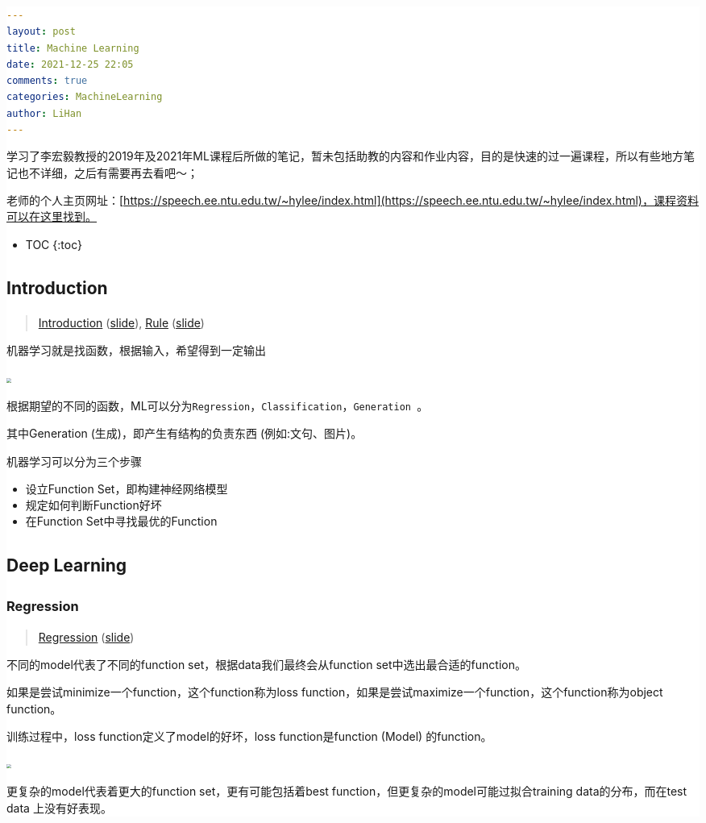 ```yaml
---
layout: post
title: Machine Learning
date: 2021-12-25 22:05
comments: true
categories: MachineLearning
author: LiHan
---
```


学习了李宏毅教授的2019年及2021年ML课程后所做的笔记，暂未包括助教的内容和作业内容，目的是快速的过一遍课程，所以有些地方笔记也不详细，之后有需要再去看吧～；

老师的个人主页网址：[https://speech.ee.ntu.edu.tw/~hylee/index.html](https://speech.ee.ntu.edu.tw/~hylee/index.html)，课程资料可以在这里找到。

* TOC
{:toc}
## Introduction

> [Introduction](https://youtu.be/c9TwBeWAj_U) ([slide](http://speech.ee.ntu.edu.tw/~tlkagk/courses/ML2020/introduction.pdf)), [Rule](https://youtu.be/Bms0Fnol5nE) ([slide](http://speech.ee.ntu.edu.tw/~tlkagk/courses/ML2020/rule.pdf))

机器学习就是找函数，根据输入，希望得到一定输出

<img src="{{ '/assets/imgs/Machine-Learning/1.png' | relative_url }}" style="zoom:35%;">

根据期望的不同的函数，ML可以分为`Regression`，`Classification`，`Generation `。

其中Generation (生成)，即产生有结构的负责东西 (例如:文句、图片)。

机器学习可以分为三个步骤

- 设立Function Set，即构建神经网络模型
- 规定如何判断Function好坏
- 在Function Set中寻找最优的Function

## Deep Learning

### Regression

> [Regression](https://youtu.be/fegAeph9UaA) ([slide](http://speech.ee.ntu.edu.tw/~tlkagk/courses/ML_2017/Lecture/Regression.pdf))

不同的model代表了不同的function set，根据data我们最终会从function set中选出最合适的function。

如果是尝试minimize一个function，这个function称为loss function，如果是尝试maximize一个function，这个function称为object function。

训练过程中，loss function定义了model的好坏，loss function是function (Model) 的function。

<img src="{{ '/assets/imgs/Machine-Learning/2.png' | relative_url }}" style="zoom:35%;">

更复杂的model代表着更大的function set，更有可能包括着best function，但更复杂的model可能过拟合training data的分布，而在test data 上没有好表现。
